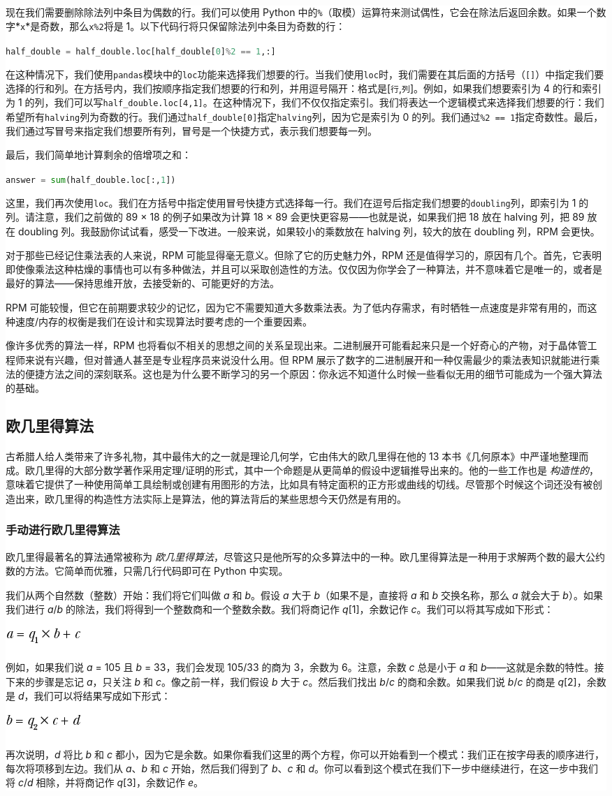 现在我们需要删除除法列中条目为偶数的行。我们可以使用 Python 中的`%`（取模）运算符来测试偶性，它会在除法后返回余数。如果一个数字*`x`*是奇数，那么`x%2`将是 1。以下代码行将只保留除法列中条目为奇数的行：

```py
half_double = half_double.loc[half_double[0]%2 == 1,:]
```

在这种情况下，我们使用`pandas`模块中的`loc`功能来选择我们想要的行。当我们使用`loc`时，我们需要在其后面的方括号（`[]`）中指定我们要选择的行和列。在方括号内，我们按顺序指定我们想要的行和列，并用逗号隔开：格式是[`行`,`列`]。例如，如果我们想要索引为 4 的行和索引为 1 的列，我们可以写`half_double.loc[4,1]`。在这种情况下，我们不仅仅指定索引。我们将表达一个逻辑模式来选择我们想要的行：我们希望所有`halving`列为奇数的行。我们通过`half_double[0]`指定`halving`列，因为它是索引为 0 的列。我们通过`%2 == 1`指定奇数性。最后，我们通过写冒号来指定我们想要所有列，冒号是一个快捷方式，表示我们想要每一列。

最后，我们简单地计算剩余的倍增项之和：

```py
answer = sum(half_double.loc[:,1])
```

这里，我们再次使用`loc`。我们在方括号中指定使用冒号快捷方式选择每一行。我们在逗号后指定我们想要的`doubling`列，即索引为 1 的列。请注意，我们之前做的 89 × 18 的例子如果改为计算 18 × 89 会更快更容易——也就是说，如果我们把 18 放在 halving 列，把 89 放在 doubling 列。我鼓励你试试看，感受一下改进。一般来说，如果较小的乘数放在 halving 列，较大的放在 doubling 列，RPM 会更快。

对于那些已经记住乘法表的人来说，RPM 可能显得毫无意义。但除了它的历史魅力外，RPM 还是值得学习的，原因有几个。首先，它表明即使像乘法这种枯燥的事情也可以有多种做法，并且可以采取创造性的方法。仅仅因为你学会了一种算法，并不意味着它是唯一的，或者是最好的算法——保持思维开放，去接受新的、可能更好的方法。

RPM 可能较慢，但它在前期要求较少的记忆，因为它不需要知道大多数乘法表。为了低内存需求，有时牺牲一点速度是非常有用的，而这种速度/内存的权衡是我们在设计和实现算法时要考虑的一个重要因素。

像许多优秀的算法一样，RPM 也将看似不相关的思想之间的关系呈现出来。二进制展开可能看起来只是一个好奇心的产物，对于晶体管工程师来说有兴趣，但对普通人甚至是专业程序员来说没什么用。但 RPM 展示了数字的二进制展开和一种仅需最少的乘法表知识就能进行乘法的便捷方法之间的深刻联系。这也是为什么要不断学习的另一个原因：你永远不知道什么时候一些看似无用的细节可能成为一个强大算法的基础。

## 欧几里得算法

古希腊人给人类带来了许多礼物，其中最伟大的之一就是理论几何学，它由伟大的欧几里得在他的 13 本书《几何原本》中严谨地整理而成。欧几里得的大部分数学著作采用定理/证明的形式，其中一个命题是从更简单的假设中逻辑推导出来的。他的一些工作也是 *构造性的*，意味着它提供了一种使用简单工具绘制或创建有用图形的方法，比如具有特定面积的正方形或曲线的切线。尽管那个时候这个词还没有被创造出来，欧几里得的构造性方法实际上是算法，他的算法背后的某些思想今天仍然是有用的。

### 手动进行欧几里得算法

欧几里得最著名的算法通常被称为 *欧几里得算法*，尽管这只是他所写的众多算法中的一种。欧几里得算法是一种用于求解两个数的最大公约数的方法。它简单而优雅，只需几行代码即可在 Python 中实现。

我们从两个自然数（整数）开始：我们将它们叫做 *a* 和 *b*。假设 *a* 大于 *b*（如果不是，直接将 *a* 和 *b* 交换名称，那么 *a* 就会大于 *b*）。如果我们进行 *a*/*b* 的除法，我们将得到一个整数商和一个整数余数。我们将商记作 *q*[1]，余数记作 *c*。我们可以将其写成如下形式：

![c02eq003](img/c02eq003.png)

例如，如果我们说 *a* = 105 且 *b* = 33，我们会发现 105/33 的商为 3，余数为 6。注意，余数 *c* 总是小于 *a* 和 *b*——这就是余数的特性。接下来的步骤是忘记 *a*，只关注 *b* 和 *c*。像之前一样，我们假设 *b* 大于 *c*。然后我们找出 *b*/*c* 的商和余数。如果我们说 *b*/*c* 的商是 *q*[2]，余数是 *d*，我们可以将结果写成如下形式：

![c02eq004](img/c02eq004.png)

再次说明，*d* 将比 *b* 和 *c* 都小，因为它是余数。如果你看我们这里的两个方程，你可以开始看到一个模式：我们正在按字母表的顺序进行，每次将项移到左边。我们从 *a*、*b* 和 *c* 开始，然后我们得到了 *b*、*c* 和 *d*。你可以看到这个模式在我们下一步中继续进行，在这一步中我们将 *c*/*d* 相除，并将商记作 *q*[3]，余数记作 *e*。
